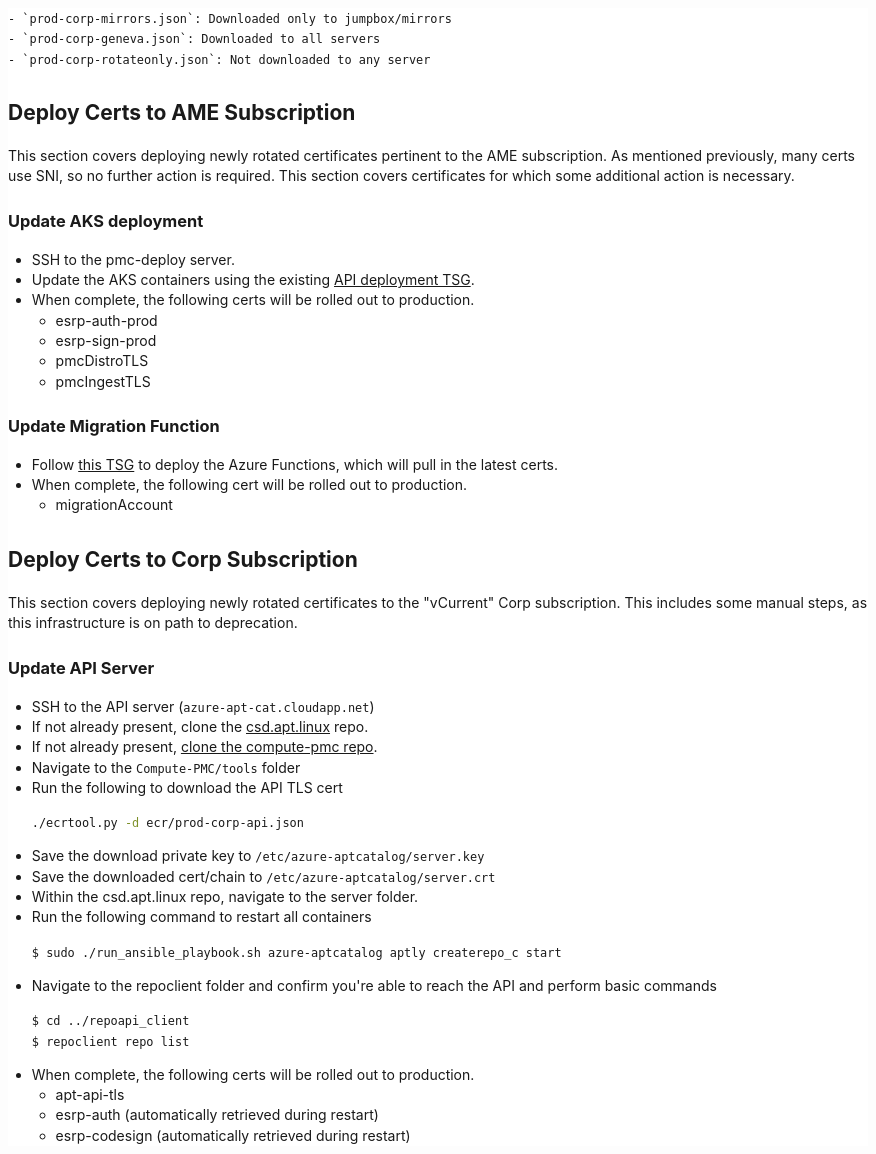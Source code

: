     - `prod-corp-mirrors.json`: Downloaded only to jumpbox/mirrors
    - `prod-corp-geneva.json`: Downloaded to all servers
    - `prod-corp-rotateonly.json`: Not downloaded to any server

## Deploy Certs to AME Subscription
This section covers deploying newly rotated certificates pertinent to the AME subscription.
As mentioned previously, many certs use SNI, so no further action is required.
This section covers certificates for which some additional action is necessary.

### Update AKS deployment
- SSH to the pmc-deploy server.
- Update the AKS containers using the existing [API deployment TSG](https://microsoft.sharepoint.com/teams/LinuxRepoAdmins/_layouts/OneNote.aspx?id=%2Fteams%2FLinuxRepoAdmins%2FShared%20Documents%2FGeneral%2FLinux%20Repo%20Admins&wd=target%28Main.one%7CEEBC32ED-2430-4988-8FE0-096D42FC44C1%2FAPI%20Code%20Deployment%7C8C5BAF54-6F08-4E86-B56E-5E14B37505DC%2F%29).
- When complete, the following certs will be rolled out to production.
    - esrp-auth-prod
    - esrp-sign-prod
    - pmcDistroTLS
    - pmcIngestTLS

### Update Migration Function
- Follow [this TSG](https://msazure.visualstudio.com/One/_git/Compute-PMC?path=/migrate/functions) to deploy the Azure Functions, which will pull in the latest certs.
- When complete, the following cert will be rolled out to production.
    - migrationAccount

## Deploy Certs to Corp Subscription
This section covers deploying newly rotated certificates to the "vCurrent" Corp subscription. This includes some manual steps, as this infrastructure is on path to deprecation.

### Update API Server
- SSH to the API server (`azure-apt-cat.cloudapp.net`)
- If not already present, clone the [csd.apt.linux](https://microsoft.visualstudio.com/OSGCXE/_git/csd.apt.linux) repo.
- If not already present, [clone the compute-pmc repo](#clone-the-compute-pmc-repo).
- Navigate to the `Compute-PMC/tools` folder
- Run the following to download the API TLS cert
    ```bash
    ./ecrtool.py -d ecr/prod-corp-api.json
    ```
- Save the download private key to `/etc/azure-aptcatalog/server.key`
- Save the downloaded cert/chain to `/etc/azure-aptcatalog/server.crt`
- Within the csd.apt.linux repo, navigate to the server folder.
- Run the following command to restart all containers
    ```bash
    $ sudo ./run_ansible_playbook.sh azure-aptcatalog aptly createrepo_c start
    ```
- Navigate to the repoclient folder and confirm you're able to reach the API and perform basic commands
    ```bash
    $ cd ../repoapi_client
    $ repoclient repo list
    ```
- When complete, the following certs will be rolled out to production.
    - apt-api-tls
    - esrp-auth (automatically retrieved during restart)
    - esrp-codesign (automatically retrieved during restart)
